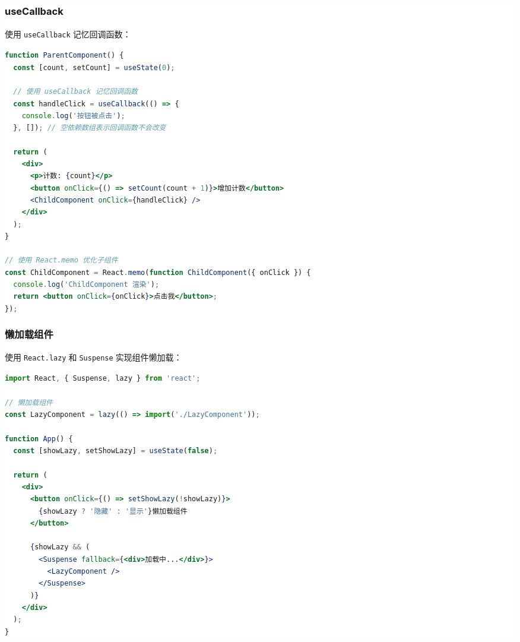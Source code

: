 ### useCallback

使用 `useCallback` 记忆回调函数：

```jsx
function ParentComponent() {
  const [count, setCount] = useState(0);
  
  // 使用 useCallback 记忆回调函数
  const handleClick = useCallback(() => {
    console.log('按钮被点击');
  }, []); // 空依赖数组表示回调函数不会改变
  
  return (
    <div>
      <p>计数: {count}</p>
      <button onClick={() => setCount(count + 1)}>增加计数</button>
      <ChildComponent onClick={handleClick} />
    </div>
  );
}

// 使用 React.memo 优化子组件
const ChildComponent = React.memo(function ChildComponent({ onClick }) {
  console.log('ChildComponent 渲染');
  return <button onClick={onClick}>点击我</button>;
});
```

### 懒加载组件

使用 `React.lazy` 和 `Suspense` 实现组件懒加载：

```jsx
import React, { Suspense, lazy } from 'react';

// 懒加载组件
const LazyComponent = lazy(() => import('./LazyComponent'));

function App() {
  const [showLazy, setShowLazy] = useState(false);
  
  return (
    <div>
      <button onClick={() => setShowLazy(!showLazy)}>
        {showLazy ? '隐藏' : '显示'}懒加载组件
      </button>
      
      {showLazy && (
        <Suspense fallback={<div>加载中...</div>}>
          <LazyComponent />
        </Suspense>
      )}
    </div>
  );
}
```
